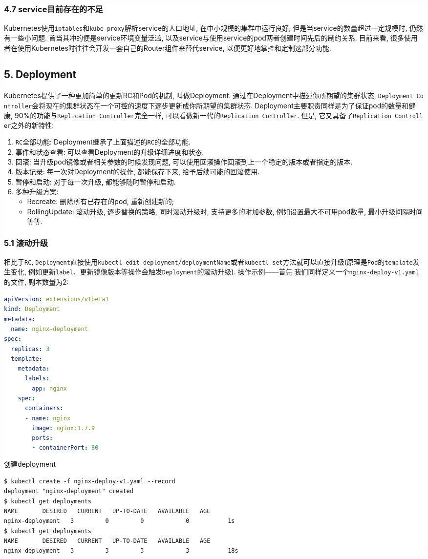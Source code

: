 ### 4.7 service目前存在的不足

Kubernetes使用`iptables`和`kube-proxy`解析service的人口地址, 在中小规模的集群中运行良好, 但是当service的数量超过一定规模时, 仍然有一些小问题. 首当其冲的便是service环境变量泛滥, 以及service与使用service的pod两者创建时间先后的制约关系. 目前来看, 很多使用者在使用Kubernetes时往往会开发一套自己的Router组件来替代service, 以便更好地掌控和定制这部分功能. 

## 5. Deployment

Kubernetes提供了一种更加简单的更新RC和Pod的机制, 叫做Deployment. 通过在Deployment中描述你所期望的集群状态, `Deployment Controller`会将现在的集群状态在一个可控的速度下逐步更新成你所期望的集群状态. Deployment主要职责同样是为了保证pod的数量和健康, 90%的功能与`Replication Controller`完全一样, 可以看做新一代的`Replication Controller`. 但是, 它又具备了`Replication Controller`之外的新特性: 

1. `RC`全部功能: Deployment继承了上面描述的`RC`的全部功能. 
2. 事件和状态查看: 可以查看Deployment的升级详细进度和状态. 
3. 回滚: 当升级pod镜像或者相关参数的时候发现问题, 可以使用回滚操作回滚到上一个稳定的版本或者指定的版本. 
4. 版本记录: 每一次对Deployment的操作, 都能保存下来, 给予后续可能的回滚使用. 
5. 暂停和启动: 对于每一次升级, 都能够随时暂停和启动. 
6. 多种升级方案: 
    - Recreate: 删除所有已存在的pod, 重新创建新的; 
    - RollingUpdate: 滚动升级, 逐步替换的策略, 同时滚动升级时, 支持更多的附加参数, 例如设置最大不可用pod数量, 最小升级间隔时间等等. 

### 5.1 滚动升级

相比于`RC`, `Deployment`直接使用`kubectl edit deployment/deploymentName`或者`kubectl set`方法就可以直接升级(原理是`Pod`的`template`发生变化, 例如更新`label`、更新镜像版本等操作会触发`Deployment`的滚动升级). 操作示例——首先 我们同样定义一个`nginx-deploy-v1.yaml`的文件, 副本数量为2: 

```yml
apiVersion: extensions/v1beta1
kind: Deployment
metadata:
  name: nginx-deployment
spec:
  replicas: 3
  template:
    metadata:
      labels:
        app: nginx
    spec:
      containers:
      - name: nginx
        image: nginx:1.7.9
        ports:
        - containerPort: 80
```

创建deployment

```
$ kubectl create -f nginx-deploy-v1.yaml --record
deployment "nginx-deployment" created
$ kubectl get deployments
NAME       DESIRED   CURRENT   UP-TO-DATE   AVAILABLE   AGE
nginx-deployment   3         0         0            0           1s
$ kubectl get deployments
NAME       DESIRED   CURRENT   UP-TO-DATE   AVAILABLE   AGE
nginx-deployment   3         3         3            3           18s
```
